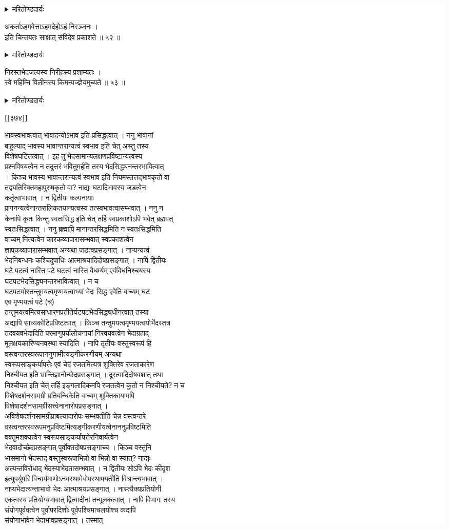 

<details><summary>मरितोण्डदार्यः</summary></details>

अकर्ताऽहमवेत्ताऽहमदेहोऽहं निरञ्जनः ।  
इति चिन्तयतः साक्षात् संविदेव प्रकाशते ॥ ५२ ॥



<details><summary>मरितोण्डदार्यः</summary></details>

निरस्तभेदजल्पस्य निरीहस्य प्रशाम्यतः ।  
स्वे महिम्नि विलीनस्य किमन्यज्ज्ञेयमुच्यते ॥ ५३ ॥



<details><summary>मरितोण्डदार्यः</summary></details>

[[३७४]]

भावस्वभावत्वात् भावादन्योऽभाव इति प्रसिद्धत्वात् । ननु भावानां   
बाहुल्याद् भावस्य भावान्तरान्यत्वं स्वभाव इति चेत् अस्तु तस्य   
विशेषघटितत्वात् । इह तु भेदसामान्यलक्षणप्रविष्टान्यत्वस्य   
प्रश्नविषयत्वेन न तदुत्तरं भवितुमर्हति तस्य भेदसिद्ध्यनन्तरभावित्वात्   
। किञ्च भावस्य भावान्तरान्यत्वं स्वभाव इति नियमस्तत्तद्भावकृतो वा   
तद्व्यतिरिक्तमहापुरुषकृतो वा? नाद्यः घटादिभावस्य जडत्वेन   
कर्तृत्वाभावात् । न द्वितीयः कल्पनायाः   
प्रागनन्यत्वेनान्तरालिकतयान्यत्वस्य तत्स्वभावत्वासम्भवात् । ननु न   
केनापि कृतः किन्तु स्वतःसिद्ध इति चेत् तर्हि स्वप्रकाशोऽपि भवेत् ब्रह्मवत्   
स्वतःसिद्धत्वात् । ननु ब्रह्मापि मानान्तरसिद्धमिति न स्वतःसिद्धमिति   
वाच्यम् नित्यत्वेन कारकव्यापारासम्भवात् स्वप्रकाशत्वेन   
ज्ञापकव्यापारासम्भवात् अन्यथा जडत्वप्रसङ्गात् । नाप्यन्यत्वं   
भेदनिबन्धनः कश्चिदुपाधिः आत्माश्रयादिदोषप्रसङ्गात् । नापि द्वितीयः   
घटे पटत्वं नास्ति पटे घटत्वं नास्ति वैधर्म्यम् एवंविधनिश्चयस्य   
घटपटभेदसिद्ध्यनन्तरभावित्वात् । न च   
घटपटयोस्तन्तुमयत्वमृण्मयत्वाभ्यां भेदः सिद्ध एवेति वाच्यम् घट   
एव मृण्मयत्वं पटे (च)   
तन्तुमयत्वमित्यसाधारणप्रतीतेर्घटपटभेदसिद्ध्यधीनत्वात् तस्या   
अद्यापि साध्यकोटिप्रविष्टत्वात् । किञ्च तन्तुमयत्वमृण्मयत्वयोर्भेदस्तत्र   
तदवयवभेदादिति परमाणुपर्यालोचनायां निरवयवत्वेन भेदाग्रहाद्   
मूलक्षयकारिण्यनवस्था स्यादिति । नापि तृतीयः वस्तुस्वरूपं हि   
वस्त्वन्तरस्वरूपाननुगामीत्यङ्गीकरणीयम् अन्यथा   
स्वरूपसाङ्कर्यापत्तेः एवं चेदं रजतमित्यत्र शुक्तिरेव रजताकारेण   
निश्चीयत इति भ्रान्तिज्ञानोच्छेदप्रसङ्गात् । दूरत्वादिदोषवशात् तथा   
निश्चीयत इति चेत् तर्हि इङ्गलादिकमपि रजतत्वेन कुतो न निश्चीयते? न च   
विशेषदर्शनसामग्री प्रतिबन्धिकेति वाच्यम् शुक्तिकायामपि   
विशेषादर्शनसामग्रीसत्त्वेनानारोपप्रसङ्गात् ।   
अविशेषदर्शनसामग्रीप्राबल्यादारोपः सम्भवतीति चेन्न वस्त्वन्तरे   
वस्त्वन्तरस्वरूपमनुप्रविष्टमित्यङ्गीकरणीयत्वेनाननुप्रविष्टमिति   
वक्तुमशक्यत्वेन स्वरूपसाङ्कर्यापत्तेरनिवार्यत्वेन   
भेदवादोच्छेदप्रसङ्गात् पूर्वोक्तदोषप्रसङ्गाच्च । किञ्च वस्तुनि   
भासमानो भेदस्तद् वस्तुस्वरूपाभिन्नो वा भिन्नो वा स्यात्? नाद्यः   
अत्यन्तविरोधाद् भेदस्याभेदतासम्भवात् । न द्वितीयः सोऽपि भेदः कीदृश   
इत्युपर्युपरि विचार्यमाणोऽनवस्थामेवोपस्थापयतीति विश्रान्त्यभावात् ।   
नाप्यभेदात्यन्ताभावो भेदः आत्माश्रयप्रसङ्गात् । नास्त्यैक्यप्रतियोगी   
एकत्वस्य प्रतियोग्यभावात् द्वित्वादीनां तन्मूलकत्वात् । नापि विभागः तस्य   
संयोगपूर्ववत्वेन पूर्वापरदिशोः पूर्वपश्चिमाचलयोश्च कदापि   
संयोगाभावेन भेदाभावप्रसङ्गात् । तस्मात्
